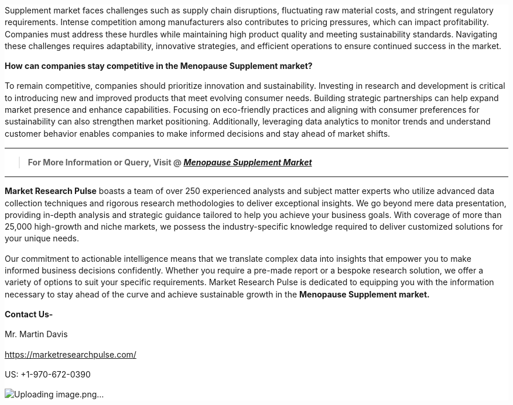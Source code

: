 Supplement market faces challenges such as supply chain disruptions, fluctuating raw material costs, and stringent regulatory requirements. Intense competition among manufacturers also contributes to pricing pressures, which can impact profitability. Companies must address these hurdles while maintaining high product quality and meeting sustainability standards. Navigating these challenges requires adaptability, innovative strategies, and efficient operations to ensure continued success in the market.</p><p><strong>How can companies stay competitive in the Menopause Supplement market?</strong></p><p>To remain competitive, companies should prioritize innovation and sustainability. Investing in research and development is critical to introducing new and improved products that meet evolving consumer needs. Building strategic partnerships can help expand market presence and enhance capabilities. Focusing on eco-friendly practices and aligning with consumer preferences for sustainability can also strengthen market positioning. Additionally, leveraging data analytics to monitor trends and understand customer behavior enables companies to make informed decisions and stay ahead of market shifts.</p><hr /><blockquote><p><strong>For More Information or Query, Visit @&nbsp;<em><a href="https://marketresearchpulse.com/report/24808/menopause-supplement-market?utm_source=Linkedin&utm_medium=029">Menopause Supplement Market</a></em></strong></p></blockquote><hr /><p><strong>Market Research Pulse</strong> boasts a team of over 250 experienced analysts and subject matter experts who utilize advanced data collection techniques and rigorous research methodologies to deliver exceptional insights. We go beyond mere data presentation, providing in-depth analysis and strategic guidance tailored to help you achieve your business goals. With coverage of more than 25,000 high-growth and niche markets, we possess the industry-specific knowledge required to deliver customized solutions for your unique needs.</p><p>Our commitment to actionable intelligence means that we translate complex data into insights that empower you to make informed business decisions confidently. Whether you require a pre-made report or a bespoke research solution, we offer a variety of options to suit your specific requirements. Market Research Pulse is dedicated to equipping you with the information necessary to stay ahead of the curve and achieve sustainable growth in the <strong>Menopause Supplement market.</strong></p><p><strong>Contact Us-</strong></p><p>Mr. Martin Davis</p><p>https://marketresearchpulse.com/</p><p>US: +1-970-672-0390</p>
![Uploading image.png…]()
